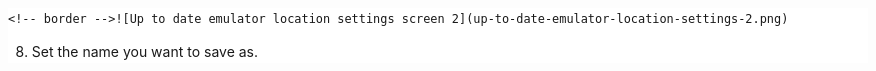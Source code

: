     <!-- border -->![Up to date emulator location settings screen 2](up-to-date-emulator-location-settings-2.png)

8.  Set the name you want to save as.
